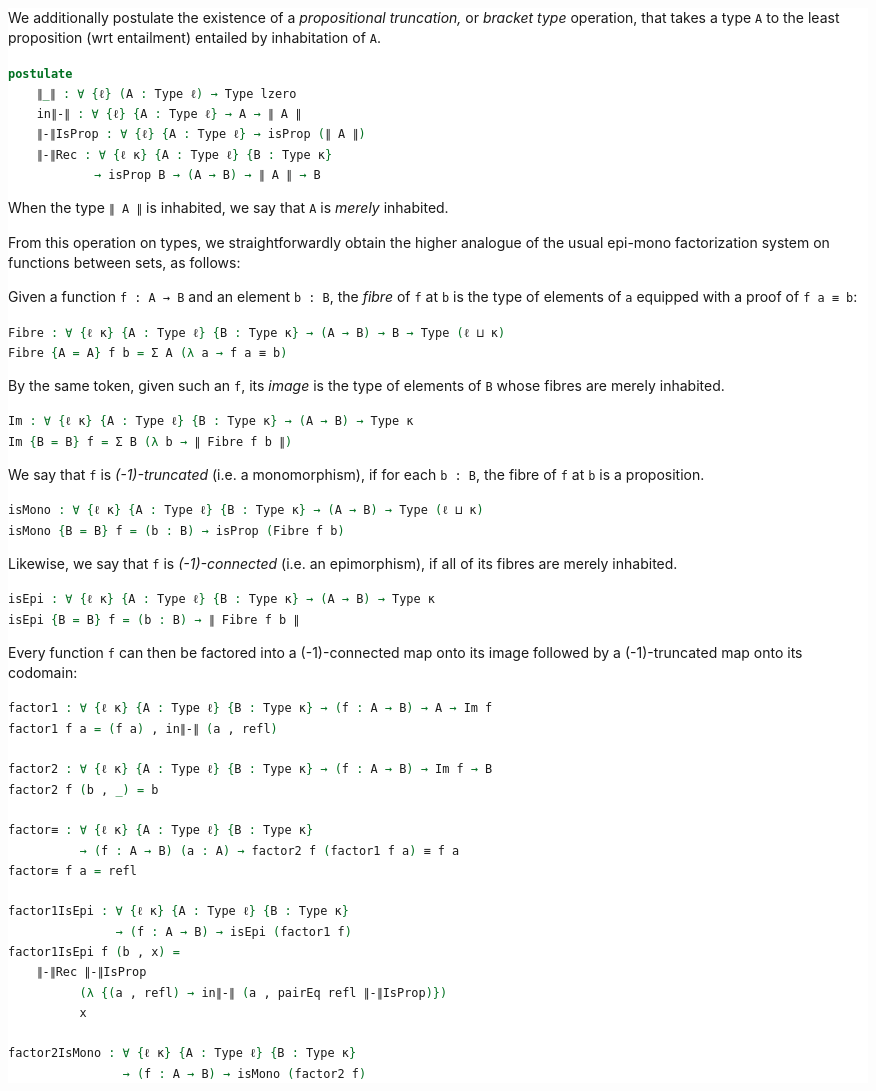 We additionally postulate the existence of a *propositional truncation,* or *bracket type* operation, that takes a type `A` to the least proposition (wrt entailment) entailed by inhabitation of `A`.

```agda
postulate
    ∥_∥ : ∀ {ℓ} (A : Type ℓ) → Type lzero
    in∥-∥ : ∀ {ℓ} {A : Type ℓ} → A → ∥ A ∥
    ∥-∥IsProp : ∀ {ℓ} {A : Type ℓ} → isProp (∥ A ∥)
    ∥-∥Rec : ∀ {ℓ κ} {A : Type ℓ} {B : Type κ}
            → isProp B → (A → B) → ∥ A ∥ → B
```

When the type `∥ A ∥` is inhabited, we say that `A` is *merely* inhabited.

From this operation on types, we straightforwardly obtain the higher analogue of the usual epi-mono factorization system on functions between sets, as follows:

Given a function `f : A → B` and an element `b : B`, the *fibre* of `f` at `b` is the type of elements of `a` equipped with a proof of `f a ≡ b`:

```agda
Fibre : ∀ {ℓ κ} {A : Type ℓ} {B : Type κ} → (A → B) → B → Type (ℓ ⊔ κ)
Fibre {A = A} f b = Σ A (λ a → f a ≡ b)
```

By the same token, given such an `f`, its *image* is the type of elements of `B` whose fibres are merely inhabited.

```agda
Im : ∀ {ℓ κ} {A : Type ℓ} {B : Type κ} → (A → B) → Type κ
Im {B = B} f = Σ B (λ b → ∥ Fibre f b ∥)
```

We say that `f` is *(-1)-truncated* (i.e. a monomorphism), if for each `b : B`, the fibre of `f` at `b` is a proposition.

```agda
isMono : ∀ {ℓ κ} {A : Type ℓ} {B : Type κ} → (A → B) → Type (ℓ ⊔ κ)
isMono {B = B} f = (b : B) → isProp (Fibre f b)
```

Likewise, we say that `f` is *(-1)-connected* (i.e. an epimorphism), if all of its fibres are merely inhabited.

```agda
isEpi : ∀ {ℓ κ} {A : Type ℓ} {B : Type κ} → (A → B) → Type κ
isEpi {B = B} f = (b : B) → ∥ Fibre f b ∥
```

Every function `f` can then be factored into a (-1)-connected map onto its image followed by a (-1)-truncated map onto its codomain:

```agda
factor1 : ∀ {ℓ κ} {A : Type ℓ} {B : Type κ} → (f : A → B) → A → Im f
factor1 f a = (f a) , in∥-∥ (a , refl)

factor2 : ∀ {ℓ κ} {A : Type ℓ} {B : Type κ} → (f : A → B) → Im f → B
factor2 f (b , _) = b

factor≡ : ∀ {ℓ κ} {A : Type ℓ} {B : Type κ} 
          → (f : A → B) (a : A) → factor2 f (factor1 f a) ≡ f a
factor≡ f a = refl

factor1IsEpi : ∀ {ℓ κ} {A : Type ℓ} {B : Type κ}
               → (f : A → B) → isEpi (factor1 f)
factor1IsEpi f (b , x) = 
    ∥-∥Rec ∥-∥IsProp 
          (λ {(a , refl) → in∥-∥ (a , pairEq refl ∥-∥IsProp)}) 
          x

factor2IsMono : ∀ {ℓ κ} {A : Type ℓ} {B : Type κ}
                → (f : A → B) → isMono (factor2 f)
```